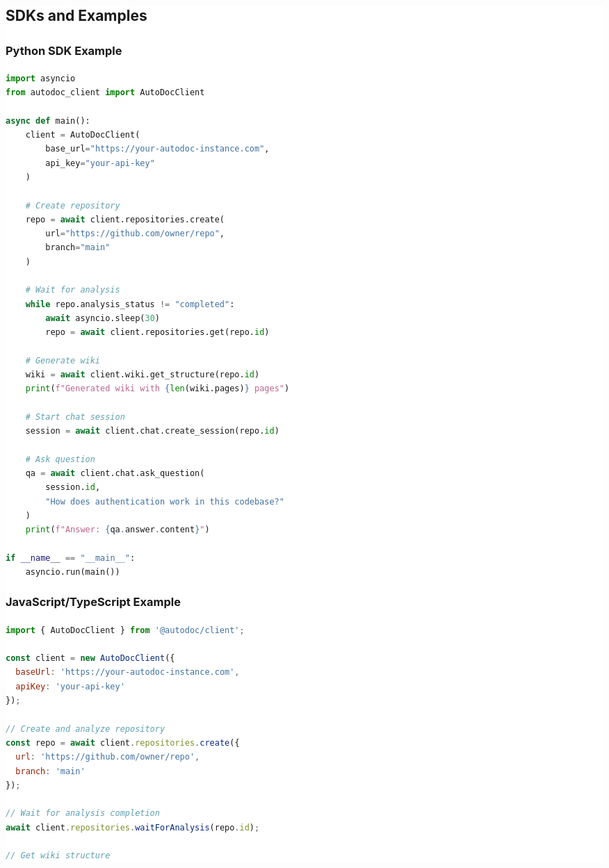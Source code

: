 ## SDKs and Examples

### Python SDK Example

```python
import asyncio
from autodoc_client import AutoDocClient

async def main():
    client = AutoDocClient(
        base_url="https://your-autodoc-instance.com",
        api_key="your-api-key"
    )
    
    # Create repository
    repo = await client.repositories.create(
        url="https://github.com/owner/repo",
        branch="main"
    )
    
    # Wait for analysis
    while repo.analysis_status != "completed":
        await asyncio.sleep(30)
        repo = await client.repositories.get(repo.id)
    
    # Generate wiki
    wiki = await client.wiki.get_structure(repo.id)
    print(f"Generated wiki with {len(wiki.pages)} pages")
    
    # Start chat session
    session = await client.chat.create_session(repo.id)
    
    # Ask question
    qa = await client.chat.ask_question(
        session.id,
        "How does authentication work in this codebase?"
    )
    print(f"Answer: {qa.answer.content}")

if __name__ == "__main__":
    asyncio.run(main())
```

### JavaScript/TypeScript Example

```javascript
import { AutoDocClient } from '@autodoc/client';

const client = new AutoDocClient({
  baseUrl: 'https://your-autodoc-instance.com',
  apiKey: 'your-api-key'
});

// Create and analyze repository
const repo = await client.repositories.create({
  url: 'https://github.com/owner/repo',
  branch: 'main'
});

// Wait for analysis completion
await client.repositories.waitForAnalysis(repo.id);

// Get wiki structure
```
